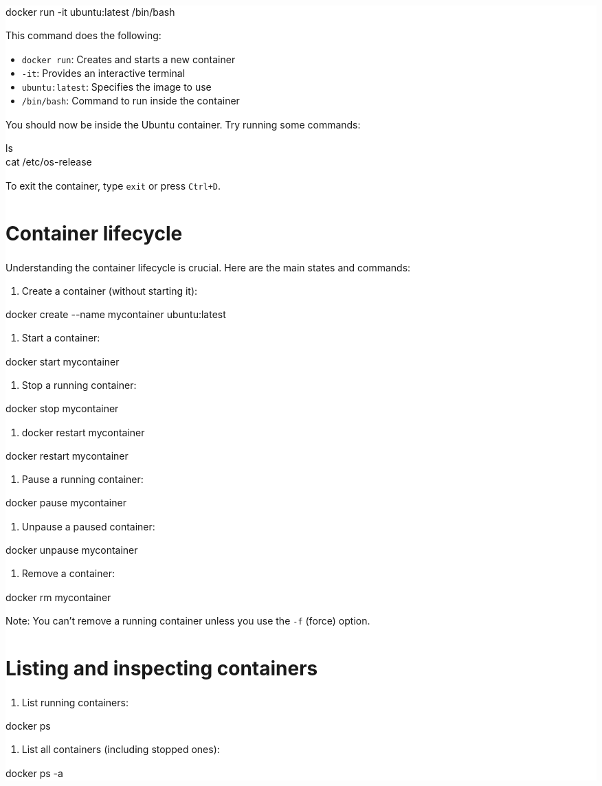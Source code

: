 docker run -it ubuntu:latest /bin/bash

This command does the following:

- `docker run`: Creates and starts a new container
- `-it`: Provides an interactive terminal
- `ubuntu:latest`: Specifies the image to use
- `/bin/bash`: Command to run inside the container

You should now be inside the Ubuntu container. Try running some commands:

ls  
cat /etc/os-release

To exit the container, type `exit` or press `Ctrl+D`.

# Container lifecycle

Understanding the container lifecycle is crucial. Here are the main states and commands:

1. Create a container (without starting it):

docker create --name mycontainer ubuntu:latest

1. Start a container:

docker start mycontainer

1. Stop a running container:

docker stop mycontainer

1. docker restart mycontainer

docker restart mycontainer

1. Pause a running container:

docker pause mycontainer

1. Unpause a paused container:

docker unpause mycontainer

1. Remove a container:

docker rm mycontainer

Note: You can’t remove a running container unless you use the `-f` (force) option.

# Listing and inspecting containers

1. List running containers:

docker ps

1. List all containers (including stopped ones):

docker ps -a
